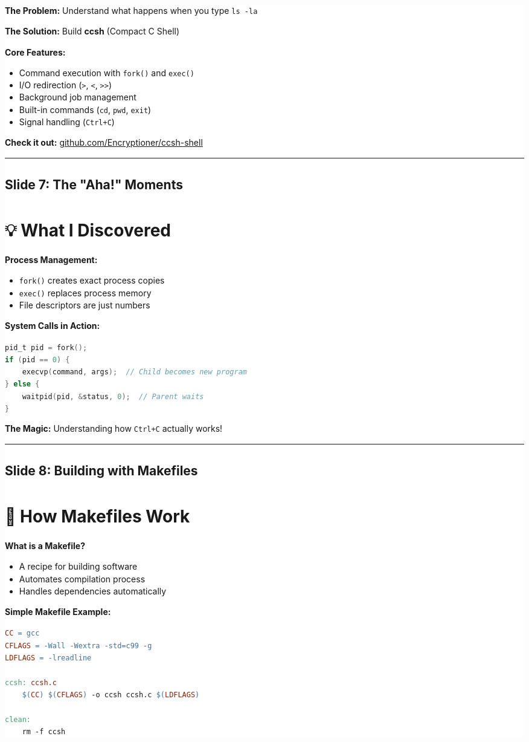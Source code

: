 **The Problem:** Understand what happens when you type `ls -la`

**The Solution:** Build **ccsh** (Compact C Shell)

**Core Features:**
- Command execution with `fork()` and `exec()`
- I/O redirection (`>`, `<`, `>>`)
- Background job management
- Built-in commands (`cd`, `pwd`, `exit`)
- Signal handling (`Ctrl+C`)

**Check it out:** [github.com/Encryptioner/ccsh-shell](https://github.com/Encryptioner/ccsh-shell)

---

## Slide 7: The "Aha!" Moments

# 💡 What I Discovered

**Process Management:**
- `fork()` creates exact process copies
- `exec()` replaces process memory
- File descriptors are just numbers

**System Calls in Action:**
```c
pid_t pid = fork();
if (pid == 0) {
    execvp(command, args);  // Child becomes new program
} else {
    waitpid(pid, &status, 0);  // Parent waits
}
```

**The Magic:** Understanding how `Ctrl+C` actually works!

---

## Slide 8: Building with Makefiles

# 🔨 How Makefiles Work

**What is a Makefile?**
- A recipe for building software
- Automates compilation process
- Handles dependencies automatically

**Simple Makefile Example:**
```makefile
CC = gcc
CFLAGS = -Wall -Wextra -std=c99 -g
LDFLAGS = -lreadline

ccsh: ccsh.c
	$(CC) $(CFLAGS) -o ccsh ccsh.c $(LDFLAGS)

clean:
	rm -f ccsh
```
